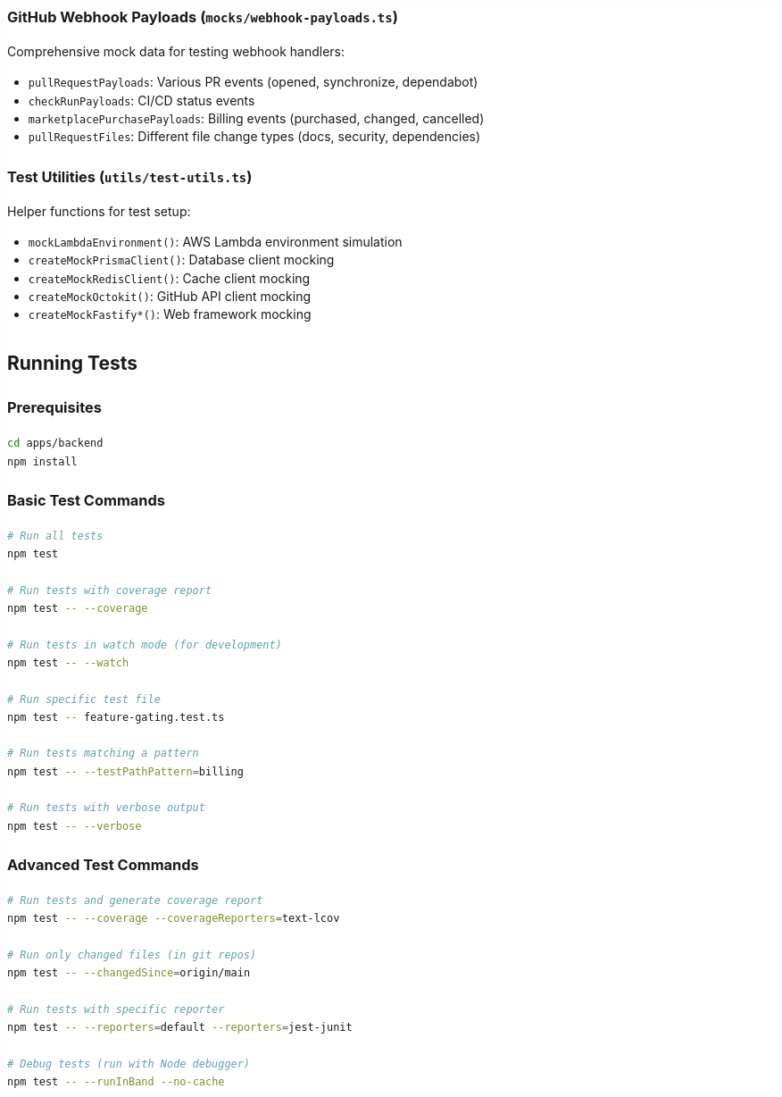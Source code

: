 ### GitHub Webhook Payloads (`mocks/webhook-payloads.ts`)
Comprehensive mock data for testing webhook handlers:
- `pullRequestPayloads`: Various PR events (opened, synchronize, dependabot)
- `checkRunPayloads`: CI/CD status events
- `marketplacePurchasePayloads`: Billing events (purchased, changed, cancelled)
- `pullRequestFiles`: Different file change types (docs, security, dependencies)

### Test Utilities (`utils/test-utils.ts`)
Helper functions for test setup:
- `mockLambdaEnvironment()`: AWS Lambda environment simulation
- `createMockPrismaClient()`: Database client mocking
- `createMockRedisClient()`: Cache client mocking
- `createMockOctokit()`: GitHub API client mocking
- `createMockFastify*()`: Web framework mocking

## Running Tests

### Prerequisites
```bash
cd apps/backend
npm install
```

### Basic Test Commands

```bash
# Run all tests
npm test

# Run tests with coverage report
npm test -- --coverage

# Run tests in watch mode (for development)
npm test -- --watch

# Run specific test file
npm test -- feature-gating.test.ts

# Run tests matching a pattern
npm test -- --testPathPattern=billing

# Run tests with verbose output
npm test -- --verbose
```

### Advanced Test Commands

```bash
# Run tests and generate coverage report
npm test -- --coverage --coverageReporters=text-lcov

# Run only changed files (in git repos)
npm test -- --changedSince=origin/main

# Run tests with specific reporter
npm test -- --reporters=default --reporters=jest-junit

# Debug tests (run with Node debugger)
npm test -- --runInBand --no-cache
```

